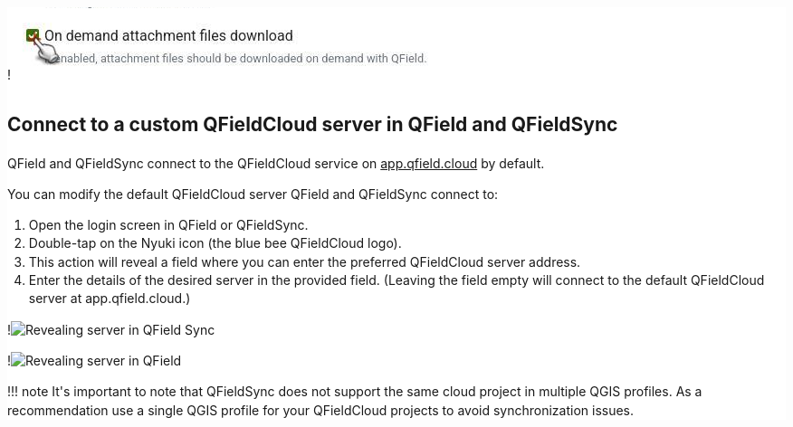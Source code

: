 !![](../../assets/images/activating_on_demand_attachments_download.png)

## Connect to a custom QFieldCloud server in QField and QFieldSync

QField and QFieldSync connect to the QFieldCloud service on [app.qfield.cloud](https://app.qfield.cloud/) by default.

You can modify the default QFieldCloud server QField and QFieldSync connect to:

1. Open the login screen in QField or QFieldSync.
2. Double-tap on the Nyuki icon (the blue bee QFieldCloud logo).
3. This action will reveal a field where you can enter the preferred QFieldCloud server address.
4. Enter the details of the desired server in the provided field.
(Leaving the field empty will connect to the default QFieldCloud server at app.qfield.cloud.)

!![Revealing server in QField Sync](../../assets/images/changing_default_qfieldcloud_server_qfield_sync.png,250px)

!![Revealing server in QField](../../assets/images/changing_default_qfieldcloud_server_qfield.png,250px)

!!! note
    It's important to note that QFieldSync does not support the same cloud project in multiple QGIS profiles.
    As a recommendation use a single QGIS profile for your QFieldCloud projects to avoid synchronization issues.
